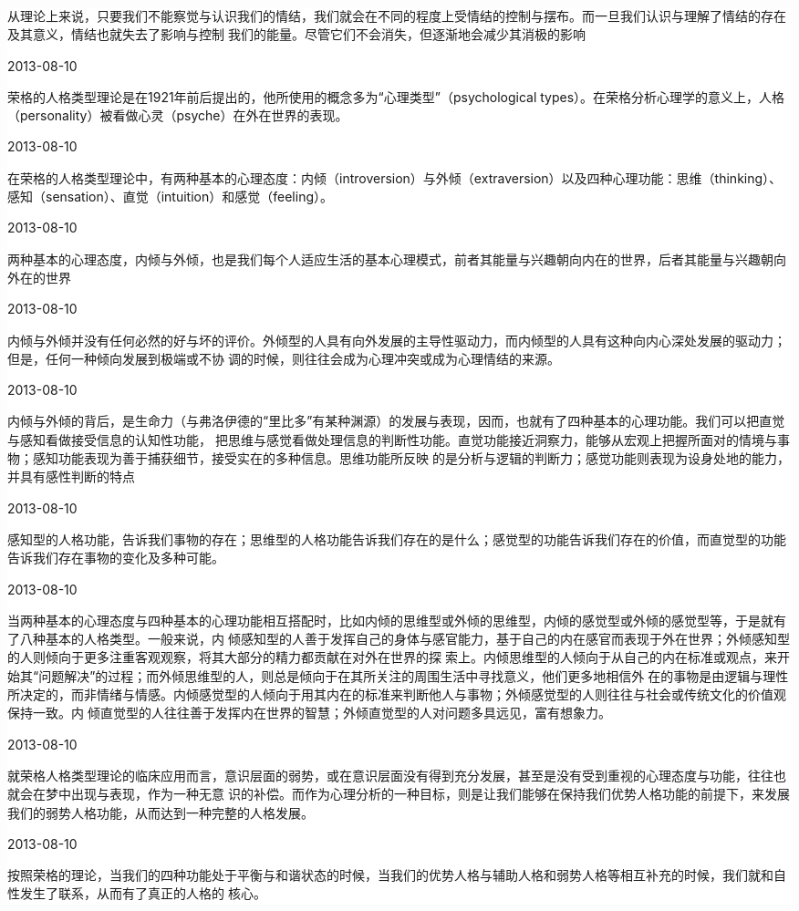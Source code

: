 从理论上来说，只要我们不能察觉与认识我们的情结，我们就会在不同的程度上受情结的控制与摆布。而一旦我们认识与理解了情结的存在及其意义，情结也就失去了影响与控制
我们的能量。尽管它们不会消失，但逐渐地会减少其消极的影响

  

2013-08-10

荣格的人格类型理论是在1921年前后提出的，他所使用的概念多为“心理类型”（psychological
types）。在荣格分析心理学的意义上，人格（personality）被看做心灵（psyche）在外在世界的表现。

  

2013-08-10

在荣格的人格类型理论中，有两种基本的心理态度：内倾（introversion）与外倾（extraversion）以及四种心理功能：思维（thinking）、
感知（sensation）、直觉（intuition）和感觉（feeling）。

  

2013-08-10

两种基本的心理态度，内倾与外倾，也是我们每个人适应生活的基本心理模式，前者其能量与兴趣朝向内在的世界，后者其能量与兴趣朝向外在的世界

  

2013-08-10

内倾与外倾并没有任何必然的好与坏的评价。外倾型的人具有向外发展的主导性驱动力，而内倾型的人具有这种向内心深处发展的驱动力；但是，任何一种倾向发展到极端或不协
调的时候，则往往会成为心理冲突或成为心理情结的来源。

  

2013-08-10

内倾与外倾的背后，是生命力（与弗洛伊德的“里比多”有某种渊源）的发展与表现，因而，也就有了四种基本的心理功能。我们可以把直觉与感知看做接受信息的认知性功能，
把思维与感觉看做处理信息的判断性功能。直觉功能接近洞察力，能够从宏观上把握所面对的情境与事物；感知功能表现为善于捕获细节，接受实在的多种信息。思维功能所反映
的是分析与逻辑的判断力；感觉功能则表现为设身处地的能力，并具有感性判断的特点

  

2013-08-10

感知型的人格功能，告诉我们事物的存在；思维型的人格功能告诉我们存在的是什么；感觉型的功能告诉我们存在的价值，而直觉型的功能告诉我们存在事物的变化及多种可能。

  

2013-08-10

当两种基本的心理态度与四种基本的心理功能相互搭配时，比如内倾的思维型或外倾的思维型，内倾的感觉型或外倾的感觉型等，于是就有了八种基本的人格类型。一般来说，内
倾感知型的人善于发挥自己的身体与感官能力，基于自己的内在感官而表现于外在世界；外倾感知型的人则倾向于更多注重客观观察，将其大部分的精力都贡献在对外在世界的探
索上。内倾思维型的人倾向于从自己的内在标准或观点，来开始其“问题解决”的过程；而外倾思维型的人，则总是倾向于在其所关注的周围生活中寻找意义，他们更多地相信外
在的事物是由逻辑与理性所决定的，而非情绪与情感。内倾感觉型的人倾向于用其内在的标准来判断他人与事物；外倾感觉型的人则往往与社会或传统文化的价值观保持一致。内
倾直觉型的人往往善于发挥内在世界的智慧；外倾直觉型的人对问题多具远见，富有想象力。

  

2013-08-10

就荣格人格类型理论的临床应用而言，意识层面的弱势，或在意识层面没有得到充分发展，甚至是没有受到重视的心理态度与功能，往往也就会在梦中出现与表现，作为一种无意
识的补偿。而作为心理分析的一种目标，则是让我们能够在保持我们优势人格功能的前提下，来发展我们的弱势人格功能，从而达到一种完整的人格发展。

  

2013-08-10

按照荣格的理论，当我们的四种功能处于平衡与和谐状态的时候，当我们的优势人格与辅助人格和弱势人格等相互补充的时候，我们就和自性发生了联系，从而有了真正的人格的
核心。
